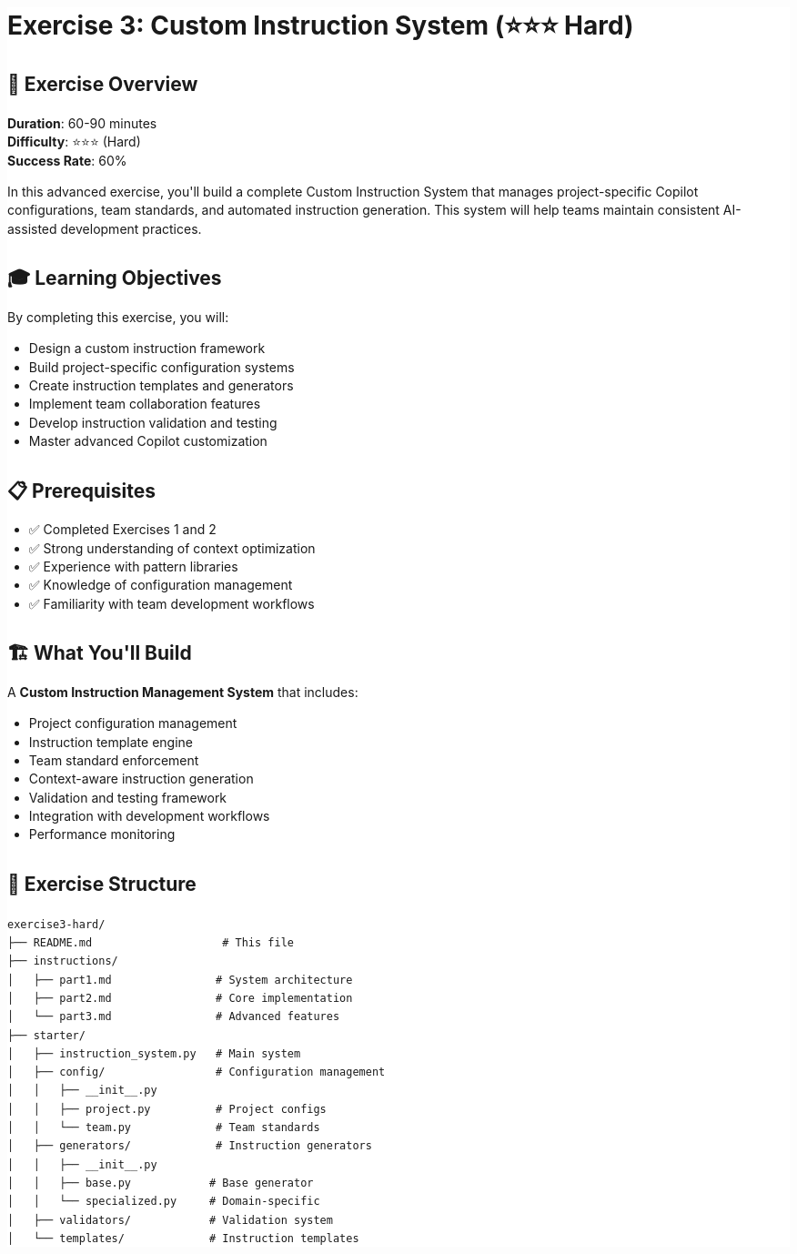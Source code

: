 # Exercise 3: Custom Instruction System (⭐⭐⭐ Hard)

## 🎯 Exercise Overview

**Duration**: 60-90 minutes  
**Difficulty**: ⭐⭐⭐ (Hard)  
**Success Rate**: 60%

In this advanced exercise, you'll build a complete Custom Instruction System that manages project-specific Copilot configurations, team standards, and automated instruction generation. This system will help teams maintain consistent AI-assisted development practices.

## 🎓 Learning Objectives

By completing this exercise, you will:
- Design a custom instruction framework
- Build project-specific configuration systems
- Create instruction templates and generators
- Implement team collaboration features
- Develop instruction validation and testing
- Master advanced Copilot customization

## 📋 Prerequisites

- ✅ Completed Exercises 1 and 2
- ✅ Strong understanding of context optimization
- ✅ Experience with pattern libraries
- ✅ Knowledge of configuration management
- ✅ Familiarity with team development workflows

## 🏗️ What You'll Build

A **Custom Instruction Management System** that includes:
- Project configuration management
- Instruction template engine
- Team standard enforcement
- Context-aware instruction generation
- Validation and testing framework
- Integration with development workflows
- Performance monitoring

## 📁 Exercise Structure

```
exercise3-hard/
├── README.md                    # This file
├── instructions/
│   ├── part1.md                # System architecture
│   ├── part2.md                # Core implementation
│   └── part3.md                # Advanced features
├── starter/
│   ├── instruction_system.py   # Main system
│   ├── config/                 # Configuration management
│   │   ├── __init__.py
│   │   ├── project.py          # Project configs
│   │   └── team.py             # Team standards
│   ├── generators/             # Instruction generators
│   │   ├── __init__.py
│   │   ├── base.py            # Base generator
│   │   └── specialized.py     # Domain-specific
│   ├── validators/            # Validation system
│   └── templates/             # Instruction templates
```
